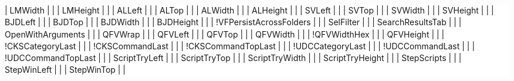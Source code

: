 | LMWidth |  |
| LMHeight |  |
| ALLeft |  |
| ALTop |  |
| ALWidth |  |
| ALHeight |  |
| SVLeft |  |
| SVTop |  |
| SVWidth |  |
| SVHeight |  |
| BJDLeft |  |
| BJDTop |  |
| BJDWidth |  |
| BJDHeight |  |
| !VFPersistAcrossFolders |  |
| SelFilter |  |
| SearchResultsTab |  |
| OpenWithArguments |  |
| QFVWrap |  |
| QFVLeft |  |
| QFVTop |  |
| QFVWidth |  |
| !QFVWidthHex |  |
| QFVHeight |  |
| !CKSCategoryLast |  |
| !CKSCommandLast |  |
| !CKSCommandTopLast |  |
| !UDCCategoryLast |  |
| !UDCCommandLast |  |
| !UDCCommandTopLast |  |
| ScriptTryLeft |  |
| ScriptTryTop |  |
| ScriptTryWidth |  |
| ScriptTryHeight |  |
| StepScripts |  |
| StepWinLeft |  |
| StepWinTop |  |